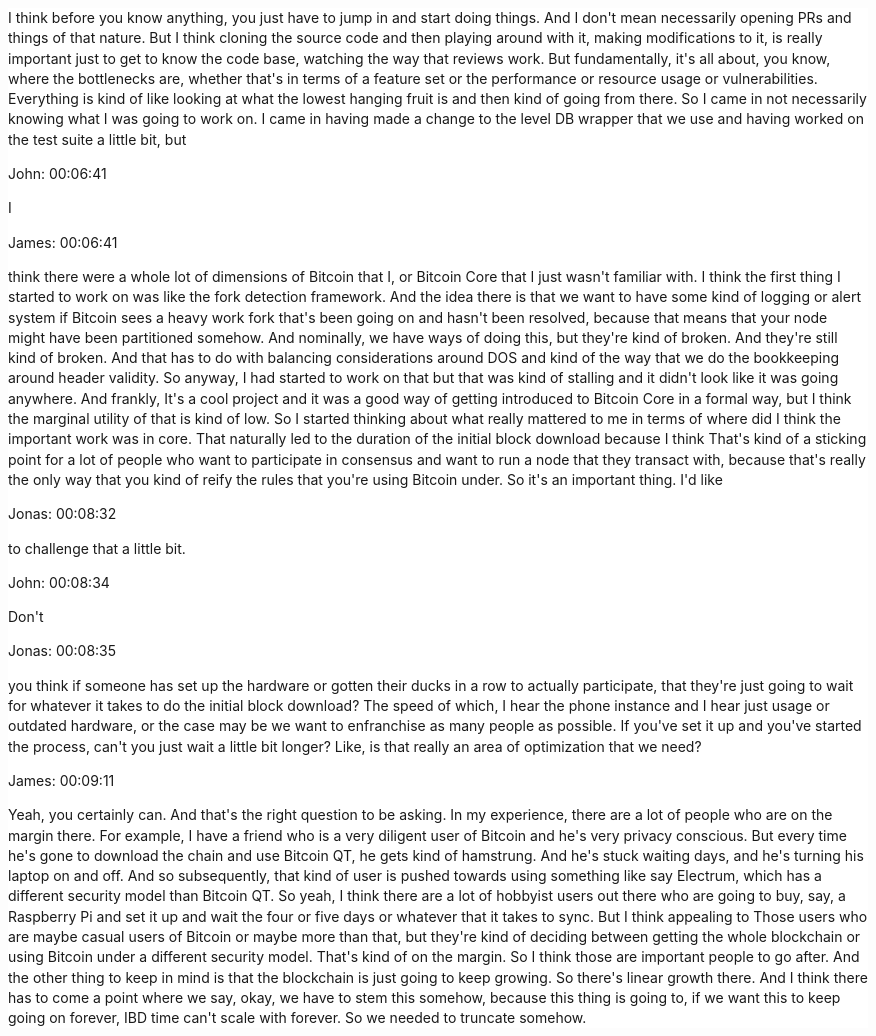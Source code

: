 I think before you know anything, you just have to jump in and start doing things. And I don't mean necessarily opening PRs and things of that nature. But I think cloning the source code and then playing around with it, making modifications to it, is really important just to get to know the code base, watching the way that reviews work. But fundamentally, it's all about, you know, where the bottlenecks are, whether that's in terms of a feature set or the performance or resource usage or vulnerabilities. Everything is kind of like looking at what the lowest hanging fruit is and then kind of going from there. So I came in not necessarily knowing what I was going to work on. I came in having made a change to the level DB wrapper that we use and having worked on the test suite a little bit, but

John: 00:06:41

I

James: 00:06:41

think there were a whole lot of dimensions of Bitcoin that I, or Bitcoin Core that I just wasn't familiar with. I think the first thing I started to work on was like the fork detection framework. And the idea there is that we want to have some kind of logging or alert system if Bitcoin sees a heavy work fork that's been going on and hasn't been resolved, because that means that your node might have been partitioned somehow. And nominally, we have ways of doing this, but they're kind of broken. And they're still kind of broken. And that has to do with balancing considerations around DOS and kind of the way that we do the bookkeeping around header validity. So anyway, I had started to work on that but that was kind of stalling and it didn't look like it was going anywhere. And frankly, It's a cool project and it was a good way of getting introduced to Bitcoin Core in a formal way, but I think the marginal utility of that is kind of low. So I started thinking about what really mattered to me in terms of where did I think the important work was in core. That naturally led to the duration of the initial block download because I think That's kind of a sticking point for a lot of people who want to participate in consensus and want to run a node that they transact with, because that's really the only way that you kind of reify the rules that you're using Bitcoin under. So it's an important thing. I'd like

Jonas: 00:08:32

to challenge that a little bit.

John: 00:08:34

Don't

Jonas: 00:08:35

you think if someone has set up the hardware or gotten their ducks in a row to actually participate, that they're just going to wait for whatever it takes to do the initial block download? The speed of which, I hear the phone instance and I hear just usage or outdated hardware, or the case may be we want to enfranchise as many people as possible. If you've set it up and you've started the process, can't you just wait a little bit longer? Like, is that really an area of optimization that we need?

James: 00:09:11

Yeah, you certainly can. And that's the right question to be asking. In my experience, there are a lot of people who are on the margin there. For example, I have a friend who is a very diligent user of Bitcoin and he's very privacy conscious. But every time he's gone to download the chain and use Bitcoin QT, he gets kind of hamstrung. And he's stuck waiting days, and he's turning his laptop on and off. And so subsequently, that kind of user is pushed towards using something like say Electrum, which has a different security model than Bitcoin QT. So yeah, I think there are a lot of hobbyist users out there who are going to buy, say, a Raspberry Pi and set it up and wait the four or five days or whatever that it takes to sync. But I think appealing to Those users who are maybe casual users of Bitcoin or maybe more than that, but they're kind of deciding between getting the whole blockchain or using Bitcoin under a different security model. That's kind of on the margin. So I think those are important people to go after. And the other thing to keep in mind is that the blockchain is just going to keep growing. So there's linear growth there. And I think there has to come a point where we say, okay, we have to stem this somehow, because this thing is going to, if we want this to keep going on forever, IBD time can't scale with forever. So we needed to truncate somehow.
